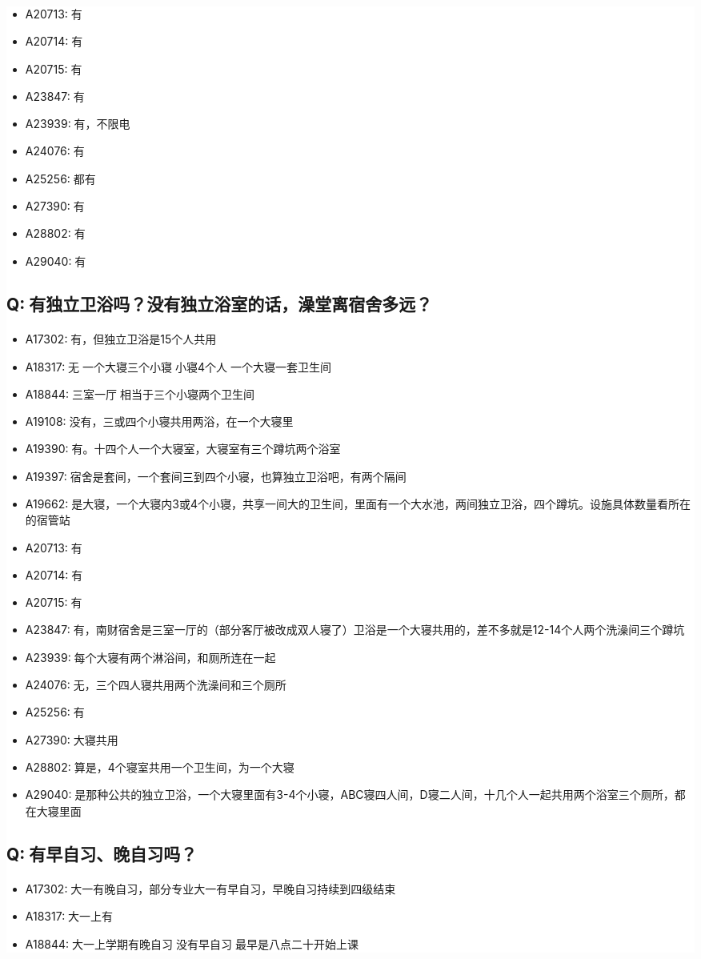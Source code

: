 - A20713: 有

- A20714: 有

- A20715: 有

- A23847: 有

- A23939: 有，不限电

- A24076: 有

- A25256: 都有

- A27390: 有

- A28802: 有

- A29040: 有

## Q: 有独立卫浴吗？没有独立浴室的话，澡堂离宿舍多远？

- A17302: 有，但独立卫浴是15个人共用

- A18317: 无 一个大寝三个小寝 小寝4个人 一个大寝一套卫生间

- A18844: 三室一厅 相当于三个小寝两个卫生间

- A19108: 没有，三或四个小寝共用两浴，在一个大寝里

- A19390: 有。十四个人一个大寝室，大寝室有三个蹲坑两个浴室

- A19397: 宿舍是套间，一个套间三到四个小寝，也算独立卫浴吧，有两个隔间

- A19662: 是大寝，一个大寝内3或4个小寝，共享一间大的卫生间，里面有一个大水池，两间独立卫浴，四个蹲坑。设施具体数量看所在的宿管站

- A20713: 有

- A20714: 有

- A20715: 有

- A23847: 有，南财宿舍是三室一厅的（部分客厅被改成双人寝了）卫浴是一个大寝共用的，差不多就是12-14个人两个洗澡间三个蹲坑

- A23939: 每个大寝有两个淋浴间，和厕所连在一起

- A24076: 无，三个四人寝共用两个洗澡间和三个厕所

- A25256: 有

- A27390: 大寝共用

- A28802: 算是，4个寝室共用一个卫生间，为一个大寝

- A29040: 是那种公共的独立卫浴，一个大寝里面有3-4个小寝，ABC寝四人间，D寝二人间，十几个人一起共用两个浴室三个厕所，都在大寝里面

## Q: 有早自习、晚自习吗？

- A17302: 大一有晚自习，部分专业大一有早自习，早晚自习持续到四级结束

- A18317: 大一上有

- A18844: 大一上学期有晚自习 没有早自习 最早是八点二十开始上课
